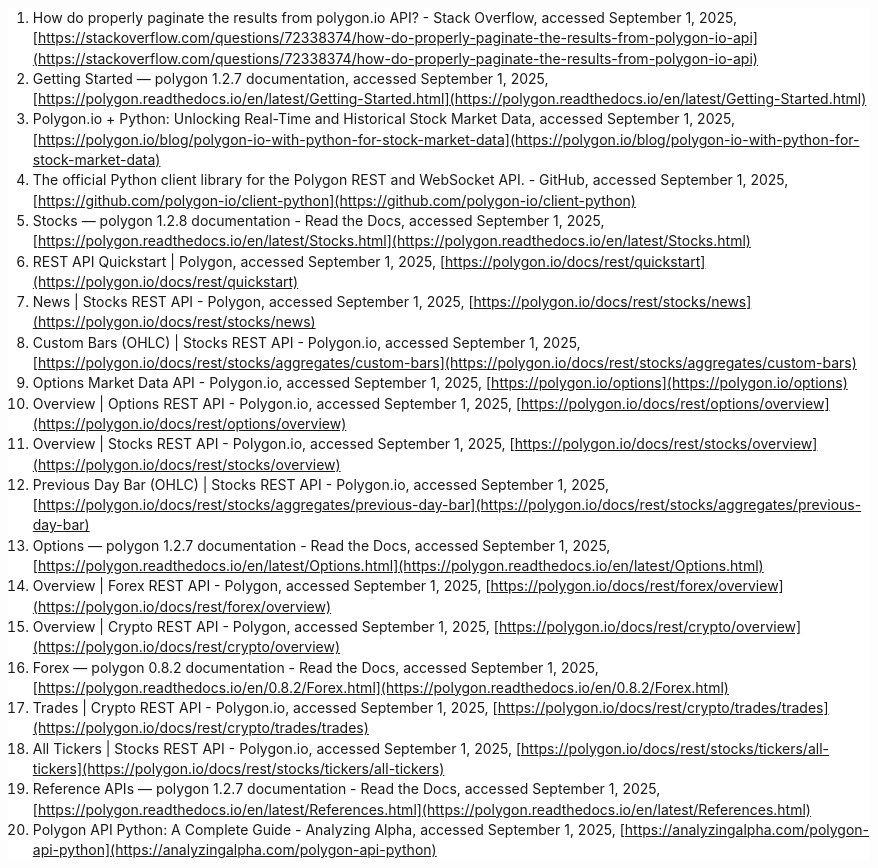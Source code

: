 1. How do properly paginate the results from polygon.io API? \- Stack Overflow, accessed September 1, 2025, [https://stackoverflow.com/questions/72338374/how-do-properly-paginate-the-results-from-polygon-io-api](https://stackoverflow.com/questions/72338374/how-do-properly-paginate-the-results-from-polygon-io-api)  
2. Getting Started — polygon 1.2.7 documentation, accessed September 1, 2025, [https://polygon.readthedocs.io/en/latest/Getting-Started.html](https://polygon.readthedocs.io/en/latest/Getting-Started.html)  
3. Polygon.io \+ Python: Unlocking Real-Time and Historical Stock Market Data, accessed September 1, 2025, [https://polygon.io/blog/polygon-io-with-python-for-stock-market-data](https://polygon.io/blog/polygon-io-with-python-for-stock-market-data)  
4. The official Python client library for the Polygon REST and WebSocket API. \- GitHub, accessed September 1, 2025, [https://github.com/polygon-io/client-python](https://github.com/polygon-io/client-python)  
5. Stocks — polygon 1.2.8 documentation \- Read the Docs, accessed September 1, 2025, [https://polygon.readthedocs.io/en/latest/Stocks.html](https://polygon.readthedocs.io/en/latest/Stocks.html)  
6. REST API Quickstart | Polygon, accessed September 1, 2025, [https://polygon.io/docs/rest/quickstart](https://polygon.io/docs/rest/quickstart)  
7. News | Stocks REST API \- Polygon, accessed September 1, 2025, [https://polygon.io/docs/rest/stocks/news](https://polygon.io/docs/rest/stocks/news)  
8. Custom Bars (OHLC) | Stocks REST API \- Polygon.io, accessed September 1, 2025, [https://polygon.io/docs/rest/stocks/aggregates/custom-bars](https://polygon.io/docs/rest/stocks/aggregates/custom-bars)  
9. Options Market Data API \- Polygon.io, accessed September 1, 2025, [https://polygon.io/options](https://polygon.io/options)  
10. Overview | Options REST API \- Polygon.io, accessed September 1, 2025, [https://polygon.io/docs/rest/options/overview](https://polygon.io/docs/rest/options/overview)  
11. Overview | Stocks REST API \- Polygon.io, accessed September 1, 2025, [https://polygon.io/docs/rest/stocks/overview](https://polygon.io/docs/rest/stocks/overview)  
12. Previous Day Bar (OHLC) | Stocks REST API \- Polygon.io, accessed September 1, 2025, [https://polygon.io/docs/rest/stocks/aggregates/previous-day-bar](https://polygon.io/docs/rest/stocks/aggregates/previous-day-bar)  
13. Options — polygon 1.2.7 documentation \- Read the Docs, accessed September 1, 2025, [https://polygon.readthedocs.io/en/latest/Options.html](https://polygon.readthedocs.io/en/latest/Options.html)  
14. Overview | Forex REST API \- Polygon, accessed September 1, 2025, [https://polygon.io/docs/rest/forex/overview](https://polygon.io/docs/rest/forex/overview)  
15. Overview | Crypto REST API \- Polygon, accessed September 1, 2025, [https://polygon.io/docs/rest/crypto/overview](https://polygon.io/docs/rest/crypto/overview)  
16. Forex — polygon 0.8.2 documentation \- Read the Docs, accessed September 1, 2025, [https://polygon.readthedocs.io/en/0.8.2/Forex.html](https://polygon.readthedocs.io/en/0.8.2/Forex.html)  
17. Trades | Crypto REST API \- Polygon.io, accessed September 1, 2025, [https://polygon.io/docs/rest/crypto/trades/trades](https://polygon.io/docs/rest/crypto/trades/trades)  
18. All Tickers | Stocks REST API \- Polygon.io, accessed September 1, 2025, [https://polygon.io/docs/rest/stocks/tickers/all-tickers](https://polygon.io/docs/rest/stocks/tickers/all-tickers)  
19. Reference APIs — polygon 1.2.7 documentation \- Read the Docs, accessed September 1, 2025, [https://polygon.readthedocs.io/en/latest/References.html](https://polygon.readthedocs.io/en/latest/References.html)  
20. Polygon API Python: A Complete Guide \- Analyzing Alpha, accessed September 1, 2025, [https://analyzingalpha.com/polygon-api-python](https://analyzingalpha.com/polygon-api-python)